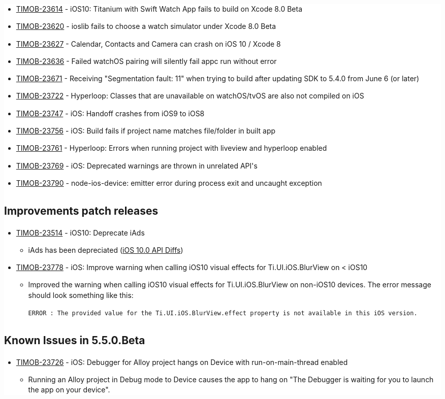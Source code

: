 * [TIMOB-23614](https://jira.appcelerator.org/browse/TIMOB-23614) - iOS10: Titanium with Swift Watch App fails to build on Xcode 8.0 Beta

* [TIMOB-23620](https://jira.appcelerator.org/browse/TIMOB-23620) - ioslib fails to choose a watch simulator under Xcode 8.0 Beta

* [TIMOB-23627](https://jira.appcelerator.org/browse/TIMOB-23627) - Calendar, Contacts and Camera can crash on iOS 10 / Xcode 8

* [TIMOB-23636](https://jira.appcelerator.org/browse/TIMOB-23636) - Failed watchOS pairing will silently fail appc run without error

* [TIMOB-23671](https://jira.appcelerator.org/browse/TIMOB-23671) - Receiving "Segmentation fault: 11" when trying to build after updating SDK to 5.4.0 from June 6 (or later)

* [TIMOB-23722](https://jira.appcelerator.org/browse/TIMOB-23722) - Hyperloop: Classes that are unavailable on watchOS/tvOS are also not compiled on iOS

* [TIMOB-23747](https://jira.appcelerator.org/browse/TIMOB-23747) - iOS: Handoff crashes from iOS9 to iOS8

* [TIMOB-23756](https://jira.appcelerator.org/browse/TIMOB-23756) - iOS: Build fails if project name matches file/folder in built app

* [TIMOB-23761](https://jira.appcelerator.org/browse/TIMOB-23761) - Hyperloop: Errors when running project with liveview and hyperloop enabled

* [TIMOB-23769](https://jira.appcelerator.org/browse/TIMOB-23769) - iOS: Deprecated warnings are thrown in unrelated API's

* [TIMOB-23790](https://jira.appcelerator.org/browse/TIMOB-23790) - node-ios-device: emitter error during process exit and uncaught exception

## Improvements patch releases

* [TIMOB-23514](https://jira.appcelerator.org/browse/TIMOB-23514) - iOS10: Deprecate iAds

    * iAds has been depreciated ([iOS 10.0 API Diffs](https://developer.apple.com/library/prerelease/content/releasenotes/General/iOS10APIDiffs/Objective-C/iAd.html))

* [TIMOB-23778](https://jira.appcelerator.org/browse/TIMOB-23778) - iOS: Improve warning when calling iOS10 visual effects for Ti.UI.iOS.BlurView on < iOS10

    * Improved the warning when calling iOS10 visual effects for Ti.UI.iOS.BlurView on non-iOS10 devices. The error message should look something like this:

        ```
        ERROR : The provided value for the Ti.UI.iOS.BlurView.effect property is not available in this iOS version.
        ```

## Known Issues in 5.5.0.Beta

* [TIMOB-23726](https://jira.appcelerator.org/browse/TIMOB-23726) - iOS: Debugger for Alloy project hangs on Device with run-on-main-thread enabled

    * Running an Alloy project in Debug mode to Device causes the app to hang on "The Debugger is waiting for you to launch the app on your device".
